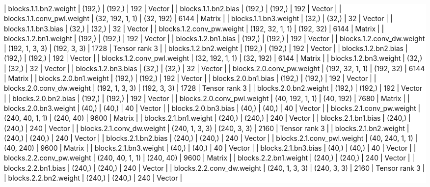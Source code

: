 | blocks.1.1.bn2.weight | (192,) | (192,) | 192 | Vector |
| blocks.1.1.bn2.bias | (192,) | (192,) | 192 | Vector |
| blocks.1.1.conv_pwl.weight | (32, 192, 1, 1) | (32, 192) | 6144 | Matrix |
| blocks.1.1.bn3.weight | (32,) | (32,) | 32 | Vector |
| blocks.1.1.bn3.bias | (32,) | (32,) | 32 | Vector |
| blocks.1.2.conv_pw.weight | (192, 32, 1, 1) | (192, 32) | 6144 | Matrix |
| blocks.1.2.bn1.weight | (192,) | (192,) | 192 | Vector |
| blocks.1.2.bn1.bias | (192,) | (192,) | 192 | Vector |
| blocks.1.2.conv_dw.weight | (192, 1, 3, 3) | (192, 3, 3) | 1728 | Tensor rank 3 |
| blocks.1.2.bn2.weight | (192,) | (192,) | 192 | Vector |
| blocks.1.2.bn2.bias | (192,) | (192,) | 192 | Vector |
| blocks.1.2.conv_pwl.weight | (32, 192, 1, 1) | (32, 192) | 6144 | Matrix |
| blocks.1.2.bn3.weight | (32,) | (32,) | 32 | Vector |
| blocks.1.2.bn3.bias | (32,) | (32,) | 32 | Vector |
| blocks.2.0.conv_pw.weight | (192, 32, 1, 1) | (192, 32) | 6144 | Matrix |
| blocks.2.0.bn1.weight | (192,) | (192,) | 192 | Vector |
| blocks.2.0.bn1.bias | (192,) | (192,) | 192 | Vector |
| blocks.2.0.conv_dw.weight | (192, 1, 3, 3) | (192, 3, 3) | 1728 | Tensor rank 3 |
| blocks.2.0.bn2.weight | (192,) | (192,) | 192 | Vector |
| blocks.2.0.bn2.bias | (192,) | (192,) | 192 | Vector |
| blocks.2.0.conv_pwl.weight | (40, 192, 1, 1) | (40, 192) | 7680 | Matrix |
| blocks.2.0.bn3.weight | (40,) | (40,) | 40 | Vector |
| blocks.2.0.bn3.bias | (40,) | (40,) | 40 | Vector |
| blocks.2.1.conv_pw.weight | (240, 40, 1, 1) | (240, 40) | 9600 | Matrix |
| blocks.2.1.bn1.weight | (240,) | (240,) | 240 | Vector |
| blocks.2.1.bn1.bias | (240,) | (240,) | 240 | Vector |
| blocks.2.1.conv_dw.weight | (240, 1, 3, 3) | (240, 3, 3) | 2160 | Tensor rank 3 |
| blocks.2.1.bn2.weight | (240,) | (240,) | 240 | Vector |
| blocks.2.1.bn2.bias | (240,) | (240,) | 240 | Vector |
| blocks.2.1.conv_pwl.weight | (40, 240, 1, 1) | (40, 240) | 9600 | Matrix |
| blocks.2.1.bn3.weight | (40,) | (40,) | 40 | Vector |
| blocks.2.1.bn3.bias | (40,) | (40,) | 40 | Vector |
| blocks.2.2.conv_pw.weight | (240, 40, 1, 1) | (240, 40) | 9600 | Matrix |
| blocks.2.2.bn1.weight | (240,) | (240,) | 240 | Vector |
| blocks.2.2.bn1.bias | (240,) | (240,) | 240 | Vector |
| blocks.2.2.conv_dw.weight | (240, 1, 3, 3) | (240, 3, 3) | 2160 | Tensor rank 3 |
| blocks.2.2.bn2.weight | (240,) | (240,) | 240 | Vector |